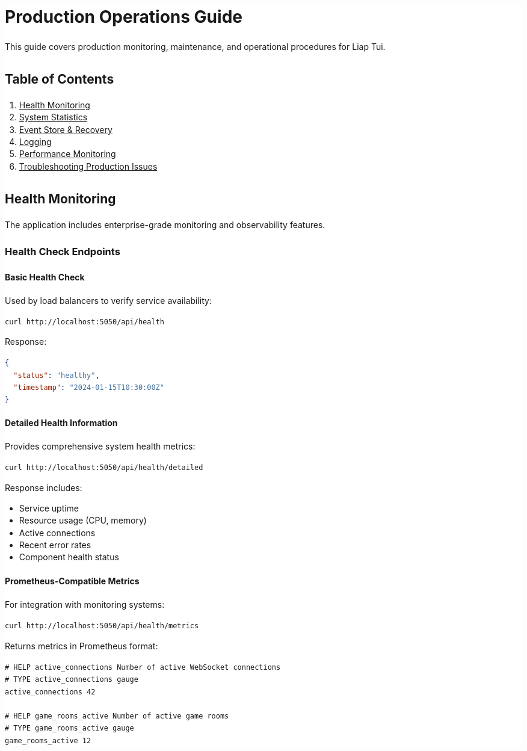 # Production Operations Guide

This guide covers production monitoring, maintenance, and operational procedures for Liap Tui.

## Table of Contents
1. [Health Monitoring](#health-monitoring)
2. [System Statistics](#system-statistics)
3. [Event Store & Recovery](#event-store--recovery)
4. [Logging](#logging)
5. [Performance Monitoring](#performance-monitoring)
6. [Troubleshooting Production Issues](#troubleshooting-production-issues)

## Health Monitoring

The application includes enterprise-grade monitoring and observability features.

### Health Check Endpoints

#### Basic Health Check
Used by load balancers to verify service availability:
```bash
curl http://localhost:5050/api/health
```

Response:
```json
{
  "status": "healthy",
  "timestamp": "2024-01-15T10:30:00Z"
}
```

#### Detailed Health Information
Provides comprehensive system health metrics:
```bash
curl http://localhost:5050/api/health/detailed
```

Response includes:
- Service uptime
- Resource usage (CPU, memory)
- Active connections
- Recent error rates
- Component health status

#### Prometheus-Compatible Metrics
For integration with monitoring systems:
```bash
curl http://localhost:5050/api/health/metrics
```

Returns metrics in Prometheus format:
```
# HELP active_connections Number of active WebSocket connections
# TYPE active_connections gauge
active_connections 42

# HELP game_rooms_active Number of active game rooms
# TYPE game_rooms_active gauge
game_rooms_active 12
```
